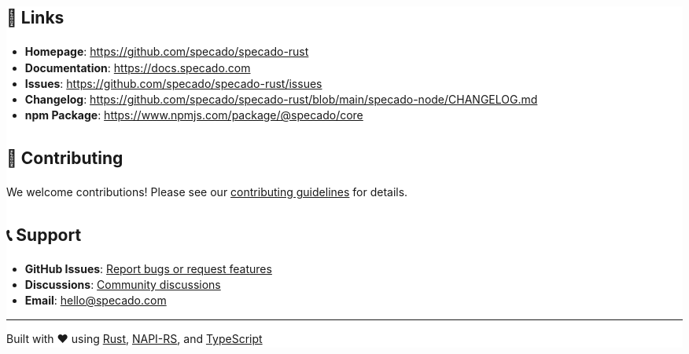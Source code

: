 ## 🔗 Links

- **Homepage**: https://github.com/specado/specado-rust
- **Documentation**: https://docs.specado.com
- **Issues**: https://github.com/specado/specado-rust/issues
- **Changelog**: https://github.com/specado/specado-rust/blob/main/specado-node/CHANGELOG.md
- **npm Package**: https://www.npmjs.com/package/@specado/core

## 🤝 Contributing

We welcome contributions! Please see our [contributing guidelines](https://github.com/specado/specado-rust/blob/main/CONTRIBUTING.md) for details.

## 📞 Support

- **GitHub Issues**: [Report bugs or request features](https://github.com/specado/specado-rust/issues)
- **Discussions**: [Community discussions](https://github.com/specado/specado-rust/discussions)
- **Email**: hello@specado.com

---

Built with ❤️ using [Rust](https://rust-lang.org/), [NAPI-RS](https://napi.rs/), and [TypeScript](https://typescriptlang.org/)
